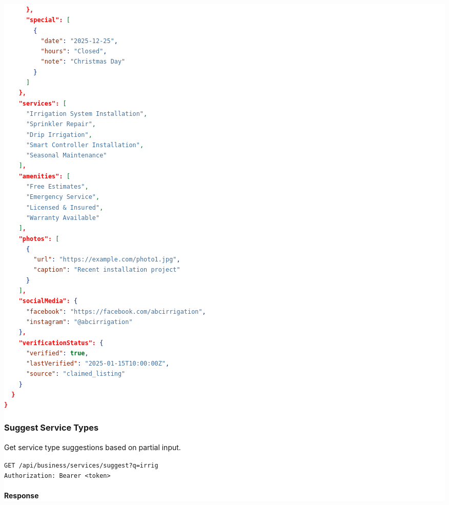 ```json
      },
      "special": [
        {
          "date": "2025-12-25",
          "hours": "Closed",
          "note": "Christmas Day"
        }
      ]
    },
    "services": [
      "Irrigation System Installation",
      "Sprinkler Repair",
      "Drip Irrigation",
      "Smart Controller Installation",
      "Seasonal Maintenance"
    ],
    "amenities": [
      "Free Estimates",
      "Emergency Service",
      "Licensed & Insured",
      "Warranty Available"
    ],
    "photos": [
      {
        "url": "https://example.com/photo1.jpg",
        "caption": "Recent installation project"
      }
    ],
    "socialMedia": {
      "facebook": "https://facebook.com/abcirrigation",
      "instagram": "@abcirrigation"
    },
    "verificationStatus": {
      "verified": true,
      "lastVerified": "2025-01-15T10:00:00Z",
      "source": "claimed_listing"
    }
  }
}
```

### Suggest Service Types

Get service type suggestions based on partial input.

```http
GET /api/business/services/suggest?q=irrig
Authorization: Bearer <token>
```

#### Response
